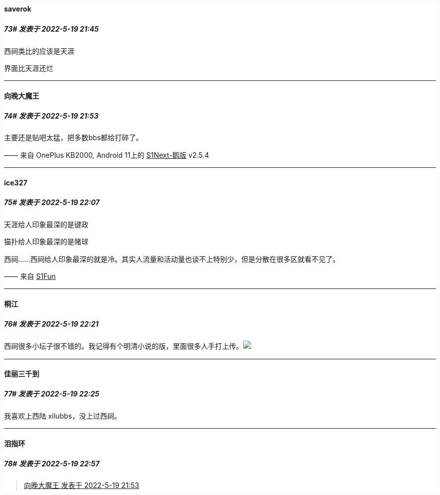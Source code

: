 ####  saverok  
##### 73#       发表于 2022-5-19 21:45

西祠类比的应该是天涯

界面比天涯还烂



*****

####  向晚大魔王  
##### 74#       发表于 2022-5-19 21:53

主要还是贴吧太猛，把多数bbs都给打碎了。

—— 来自 OnePlus KB2000, Android 11上的 [S1Next-鹅版](https://github.com/ykrank/S1-Next/releases) v2.5.4



*****

####  ice327  
##### 75#       发表于 2022-5-19 22:07

天涯给人印象最深的是键政

猫扑给人印象最深的是赌球

西祠……西祠给人印象最深的就是冷。其实人流量和活动量也谈不上特别少，但是分散在很多区就看不见了。

—— 来自 [S1Fun](https://s1fun.koalcat.com)



*****

####  桐江  
##### 76#       发表于 2022-5-19 22:21

西祠很多小坛子很不错的。我记得有个明清小说的版，里面很多人手打上传。<img src="https://static.saraba1st.com/image/smiley/face2017/135.png" referrerpolicy="no-referrer">



*****

####  佳丽三千到  
##### 77#       发表于 2022-5-19 22:25

我喜欢上西陆 xilubbs，没上过西祠。



*****

####  泪指环  
##### 78#       发表于 2022-5-19 22:57

<blockquote><a href="httphttps://bbs.saraba1st.com/2b/forum.php?mod=redirect&amp;goto=findpost&amp;pid=55912876&amp;ptid=2070346" target="_blank">向晚大魔王 发表于 2022-5-19 21:53</a>
